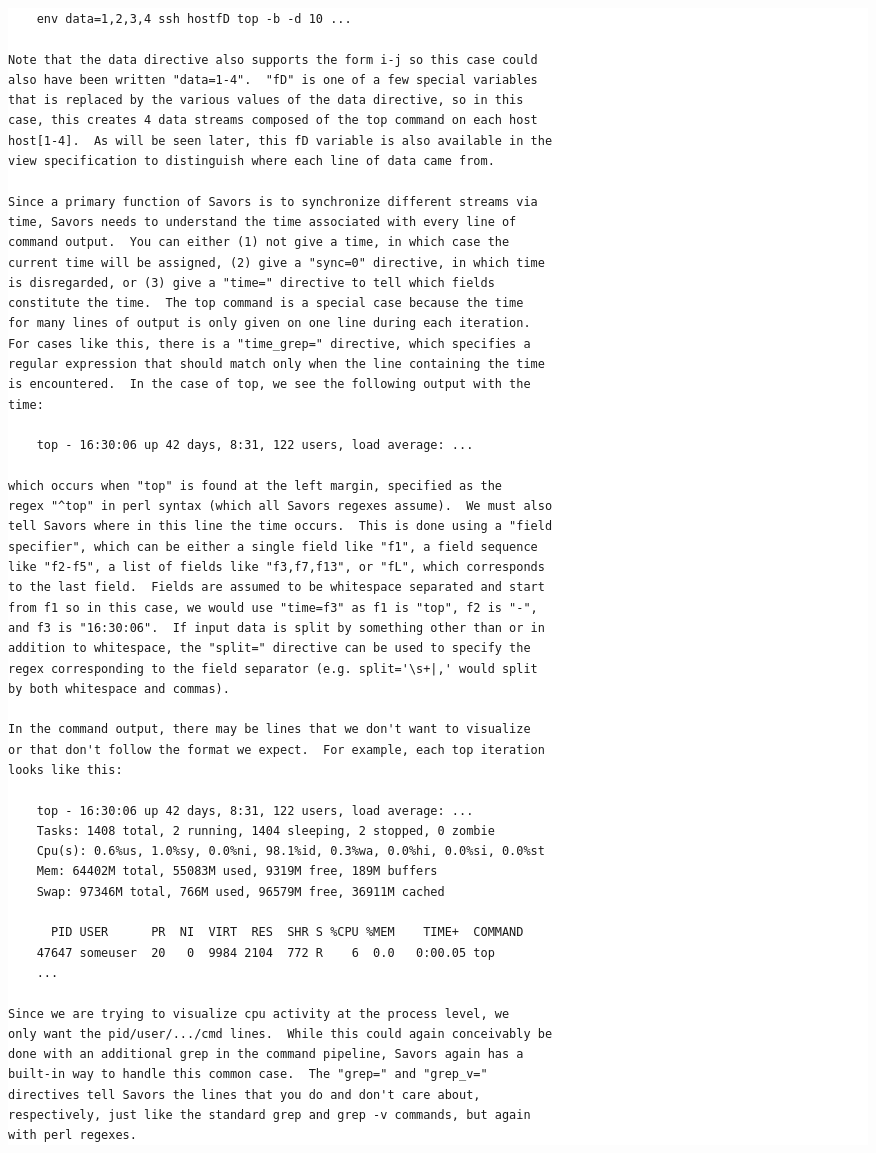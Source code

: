         env data=1,2,3,4 ssh hostfD top -b -d 10 ...

    Note that the data directive also supports the form i-j so this case could
    also have been written "data=1-4".  "fD" is one of a few special variables
    that is replaced by the various values of the data directive, so in this
    case, this creates 4 data streams composed of the top command on each host
    host[1-4].  As will be seen later, this fD variable is also available in the
    view specification to distinguish where each line of data came from.

    Since a primary function of Savors is to synchronize different streams via
    time, Savors needs to understand the time associated with every line of
    command output.  You can either (1) not give a time, in which case the
    current time will be assigned, (2) give a "sync=0" directive, in which time
    is disregarded, or (3) give a "time=" directive to tell which fields
    constitute the time.  The top command is a special case because the time
    for many lines of output is only given on one line during each iteration.
    For cases like this, there is a "time_grep=" directive, which specifies a
    regular expression that should match only when the line containing the time
    is encountered.  In the case of top, we see the following output with the
    time:

        top - 16:30:06 up 42 days, 8:31, 122 users, load average: ...

    which occurs when "top" is found at the left margin, specified as the
    regex "^top" in perl syntax (which all Savors regexes assume).  We must also
    tell Savors where in this line the time occurs.  This is done using a "field
    specifier", which can be either a single field like "f1", a field sequence
    like "f2-f5", a list of fields like "f3,f7,f13", or "fL", which corresponds
    to the last field.  Fields are assumed to be whitespace separated and start
    from f1 so in this case, we would use "time=f3" as f1 is "top", f2 is "-",
    and f3 is "16:30:06".  If input data is split by something other than or in
    addition to whitespace, the "split=" directive can be used to specify the
    regex corresponding to the field separator (e.g. split='\s+|,' would split
    by both whitespace and commas).

    In the command output, there may be lines that we don't want to visualize
    or that don't follow the format we expect.  For example, each top iteration
    looks like this:

        top - 16:30:06 up 42 days, 8:31, 122 users, load average: ...
        Tasks: 1408 total, 2 running, 1404 sleeping, 2 stopped, 0 zombie
        Cpu(s): 0.6%us, 1.0%sy, 0.0%ni, 98.1%id, 0.3%wa, 0.0%hi, 0.0%si, 0.0%st
        Mem: 64402M total, 55083M used, 9319M free, 189M buffers
        Swap: 97346M total, 766M used, 96579M free, 36911M cached

          PID USER      PR  NI  VIRT  RES  SHR S %CPU %MEM    TIME+  COMMAND
        47647 someuser  20   0  9984 2104  772 R    6  0.0   0:00.05 top
        ...

    Since we are trying to visualize cpu activity at the process level, we
    only want the pid/user/.../cmd lines.  While this could again conceivably be
    done with an additional grep in the command pipeline, Savors again has a
    built-in way to handle this common case.  The "grep=" and "grep_v="
    directives tell Savors the lines that you do and don't care about,
    respectively, just like the standard grep and grep -v commands, but again
    with perl regexes.
